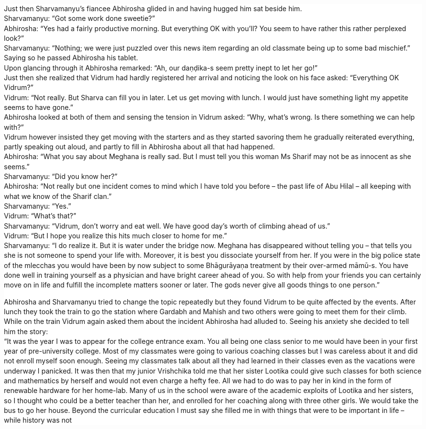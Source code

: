 Just then Sharvamanyu’s fiancee Abhirosha glided in and having hugged
him sat beside him.  
Sharvamanyu: “Got some work done sweetie?”  
Abhirosha: “Yes had a fairly productive morning. But everything OK with
you’ll? You seem to have rather this rather perplexed look?”  
Sharvamanyu: “Nothing; we were just puzzled over this news item
regarding an old classmate being up to some bad mischief.” Saying so he
passed Abhirosha his tablet.  
Upon glancing through it Abhirosha remarked: “Ah, our daṇḍika-s seem
pretty inept to let her go\!”  
Just then she realized that Vidrum had hardly registered her arrival and
noticing the look on his face asked: “Everything OK Vidrum?”  
Vidrum: “Not really. But Sharva can fill you in later. Let us get moving
with lunch. I would just have something light my appetite seems to have
gone.”  
Abhirosha looked at both of them and sensing the tension in Vidrum
asked: “Why, what’s wrong. Is there something we can help with?”  
Vidrum however insisted they get moving with the starters and as they
started savoring them he gradually reiterated everything, partly
speaking out aloud, and partly to fill in Abhirosha about all that had
happened.  
Abhirosha: “What you say about Meghana is really sad. But I must tell
you this woman Ms Sharif may not be as innocent as she seems.”  
Sharvamanyu: “Did you know her?”  
Abhirosha: “Not really but one incident comes to mind which I have told
you before – the past life of Abu Hilal – all keeping with what we know
of the Sharif clan.”  
Sharvamanyu: “Yes.”  
Vidrum: “What’s that?”  
Sharvamanyu: “Vidrum, don’t worry and eat well. We have good day’s worth
of climbing ahead of us.”  
Vidrum: “But I hope you realize this hits much closer to home for me.”  
Sharvamanyu: “I do realize it. But it is water under the bridge now.
Meghana has disappeared without telling you – that tells you she is not
someone to spend your life with. Moreover, it is best you dissociate
yourself from her. If you were in the big police state of the mlecchas
you would have been by now subject to some Bhāgurāyaṇa treatment by
their over-armed māmū-s. You have done well in training yourself as a
physician and have bright career ahead of you. So with help from your
friends you can certainly move on in life and fulfill the incomplete
matters sooner or later. The gods never give all goods things to one
person.”

Abhirosha and Sharvamanyu tried to change the topic repeatedly but they
found Vidrum to be quite affected by the events. After lunch they took
the train to go the station where Gardabh and Mahish and two others were
going to meet them for their climb. While on the train Vidrum again
asked them about the incident Abhirosha had alluded to. Seeing his
anxiety she decided to tell him the story:  
“It was the year I was to appear for the college entrance exam. You all
being one class senior to me would have been in your first year of
pre-university college. Most of my classmates were going to various
coaching classes but I was careless about it and did not enroll myself
soon enough. Seeing my classmates talk about all they had learned in
their classes even as the vacations were underway I panicked. It was
then that my junior Vrishchika told me that her sister Lootika could
give such classes for both science and mathematics by herself and would
not even charge a hefty fee. All we had to do was to pay her in kind in
the form of renewable hardware for her home-lab. Many of us in the
school were aware of the academic exploits of Lootika and her sisters,
so I thought who could be a better teacher than her, and enrolled for
her coaching along with three other girls. We would take the bus to go
her house. Beyond the curricular education I must say she filled me in
with things that were to be important in life – while history was not